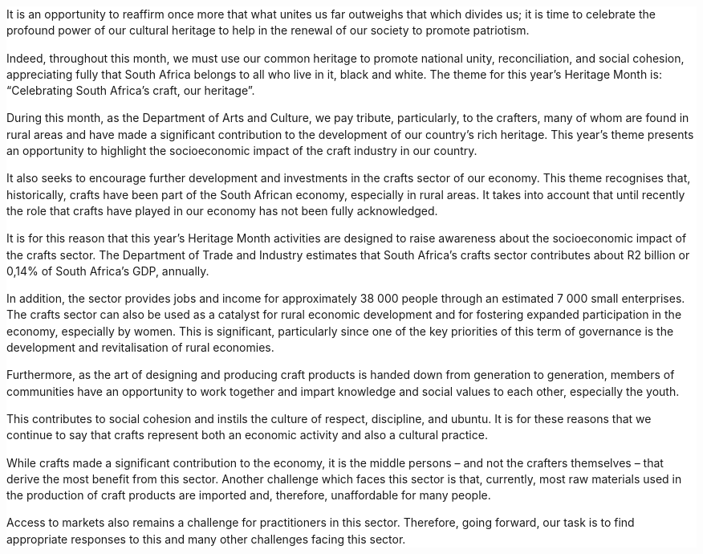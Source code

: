 It is an opportunity to reaffirm once more that what unites us far
outweighs that which divides us; it is time to celebrate the profound power
of our cultural heritage to help in the renewal of our society to promote
patriotism.

Indeed, throughout this month, we must use our common heritage to promote
national unity, reconciliation, and social cohesion, appreciating fully
that South Africa belongs to all who live in it, black and white. The theme
for this year’s Heritage Month is: “Celebrating South Africa’s craft, our
heritage”.

During this month, as the Department of Arts and Culture, we pay tribute,
particularly, to the crafters, many of whom are found in rural areas and
have made a significant contribution to the development of our country’s
rich heritage. This year’s theme presents an opportunity to highlight the
socioeconomic impact of the craft industry in our country.

It also seeks to encourage further development and investments in the
crafts sector of our economy. This theme recognises that, historically,
crafts have been part of the South African economy, especially in rural
areas. It takes into account that until recently the role that crafts have
played in our economy has not been fully acknowledged.

It is for this reason that this year’s Heritage Month activities are
designed to raise awareness about the socioeconomic impact of the crafts
sector. The Department of Trade and Industry estimates that South Africa’s
crafts sector contributes about R2 billion or 0,14% of South Africa’s GDP,
annually.

In addition, the sector provides jobs and income for approximately 38 000
people through an estimated 7 000 small enterprises. The crafts sector can
also be used as a catalyst for rural economic development and for fostering
expanded participation in the economy, especially by women. This is
significant, particularly since one of the key priorities of this term of
governance is the development and revitalisation of rural economies.

Furthermore, as the art of designing and producing craft products is handed
down from generation to generation, members of communities have an
opportunity to work together and impart knowledge and social values to each
other, especially the youth.

This contributes to social cohesion and instils the culture of respect,
discipline, and ubuntu. It is for these reasons that we continue to say
that crafts represent both an economic activity and also a cultural
practice.

While crafts made a significant contribution to the economy, it is the
middle persons – and not the crafters themselves – that derive the most
benefit from this sector. Another challenge which faces this sector is
that, currently, most raw materials used in the production of craft
products are imported and, therefore, unaffordable for many people.

Access to markets also remains a challenge for practitioners in this
sector. Therefore, going forward, our task is to find appropriate responses
to this and many other challenges facing this sector.
